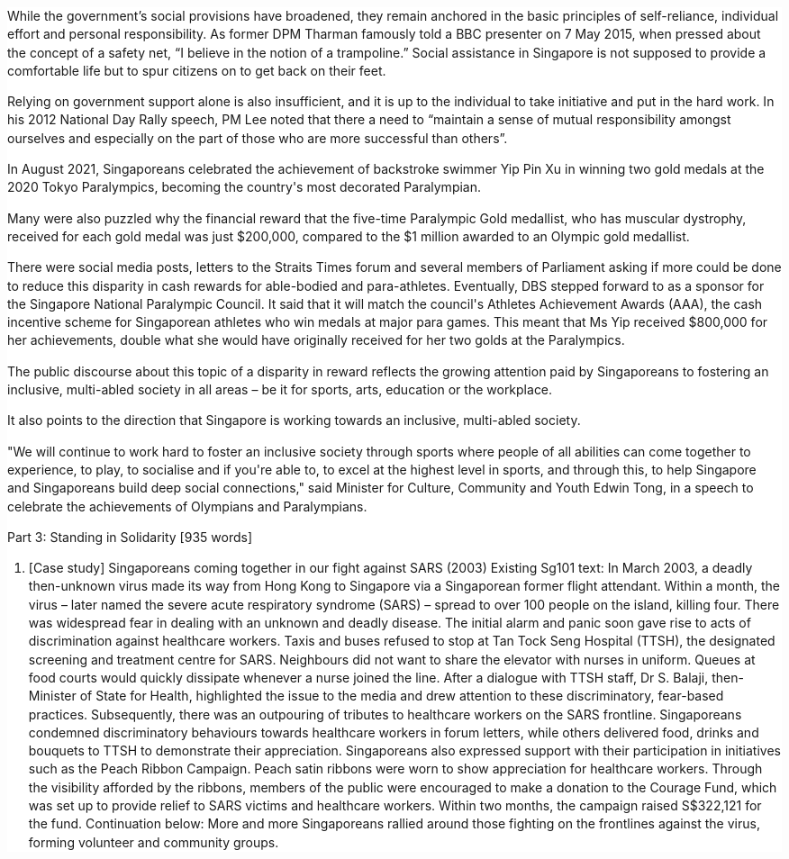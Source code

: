 While the government’s social provisions have broadened, they remain anchored in the basic principles of self-reliance, individual effort and personal responsibility. As former DPM Tharman famously told a BBC presenter on 7 May 2015, when pressed about the concept of a safety net, “I believe in the notion of a trampoline.” Social assistance in Singapore is not supposed to provide a comfortable life but to spur citizens on to get back on their feet.

Relying on government support alone is also insufficient, and it is up to the individual to take initiative and put in the hard work. In his 2012 National Day Rally speech, PM Lee noted that there a need to “maintain a sense of mutual responsibility amongst ourselves and especially on the part of those who are more successful than others”.

In August 2021, Singaporeans celebrated the achievement of backstroke swimmer Yip Pin Xu in winning two gold medals at the 2020 Tokyo Paralympics, becoming the country's most decorated Paralympian. 

Many were also puzzled why the financial reward that the five-time Paralympic Gold medallist, who has muscular dystrophy, received for each gold medal was just $200,000, compared to the $1 million awarded to an Olympic gold medallist.  

There were social media posts, letters to the Straits Times forum and several members of Parliament asking if more could be done to reduce this disparity in cash rewards for able-bodied and para-athletes. Eventually, DBS stepped forward to as a sponsor for the Singapore National Paralympic Council. It said that it will match the council's Athletes Achievement Awards (AAA), the cash incentive scheme for Singaporean athletes who win medals at major para games. This meant that Ms Yip received $800,000 for her achievements, double what she would have originally received for her two golds at the Paralympics.  

The public discourse about this topic of a disparity in reward reflects the growing attention paid by Singaporeans to fostering an inclusive, multi-abled society in all areas – be it for sports, arts, education or the workplace. 

It also points to the direction that Singapore is working towards an inclusive, multi-abled society.

"We will continue to work hard to foster an inclusive society through sports where people of all abilities can come together to experience, to play, to socialise and if you're able to, to excel at the highest level in sports, and through this, to help Singapore and Singaporeans build deep social connections," said Minister for Culture, Community and Youth Edwin Tong, in a speech to celebrate the achievements of Olympians and Paralympians. 

Part 3: Standing in Solidarity [935 words]
1.	[Case study] Singaporeans coming together in our fight against SARS (2003) 
Existing Sg101 text: In March 2003, a deadly then-unknown virus made its way from Hong Kong to Singapore via a Singaporean former flight attendant. Within a month, the virus – later named the severe acute respiratory syndrome (SARS) – spread to over 100 people on the island, killing four. There was widespread fear in dealing with an unknown and deadly disease. The initial alarm and panic soon gave rise to acts of discrimination against healthcare workers.
Taxis and buses refused to stop at Tan Tock Seng Hospital (TTSH), the designated screening and treatment centre for SARS. Neighbours did not want to share the elevator with nurses in uniform. Queues at food courts would quickly dissipate whenever a nurse joined the line. After a dialogue with TTSH staff, Dr S. Balaji, then-Minister of State for Health, highlighted the issue to the media and drew attention to these discriminatory, fear-based practices.
Subsequently, there was an outpouring of tributes to healthcare workers on the SARS frontline. Singaporeans condemned discriminatory behaviours towards healthcare workers in forum letters, while others delivered food, drinks and bouquets to TTSH to demonstrate their appreciation.
Singaporeans also expressed support with their participation in initiatives such as the Peach Ribbon Campaign. Peach satin ribbons were worn to show appreciation for healthcare workers. Through the visibility afforded by the ribbons, members of the public were encouraged to make a donation to the Courage Fund, which was set up to provide relief to SARS victims and healthcare workers. Within two months, the campaign raised S$322,121 for the fund. 
Continuation below:
More and more Singaporeans rallied around those fighting on the frontlines against the virus, forming volunteer and community groups. 
